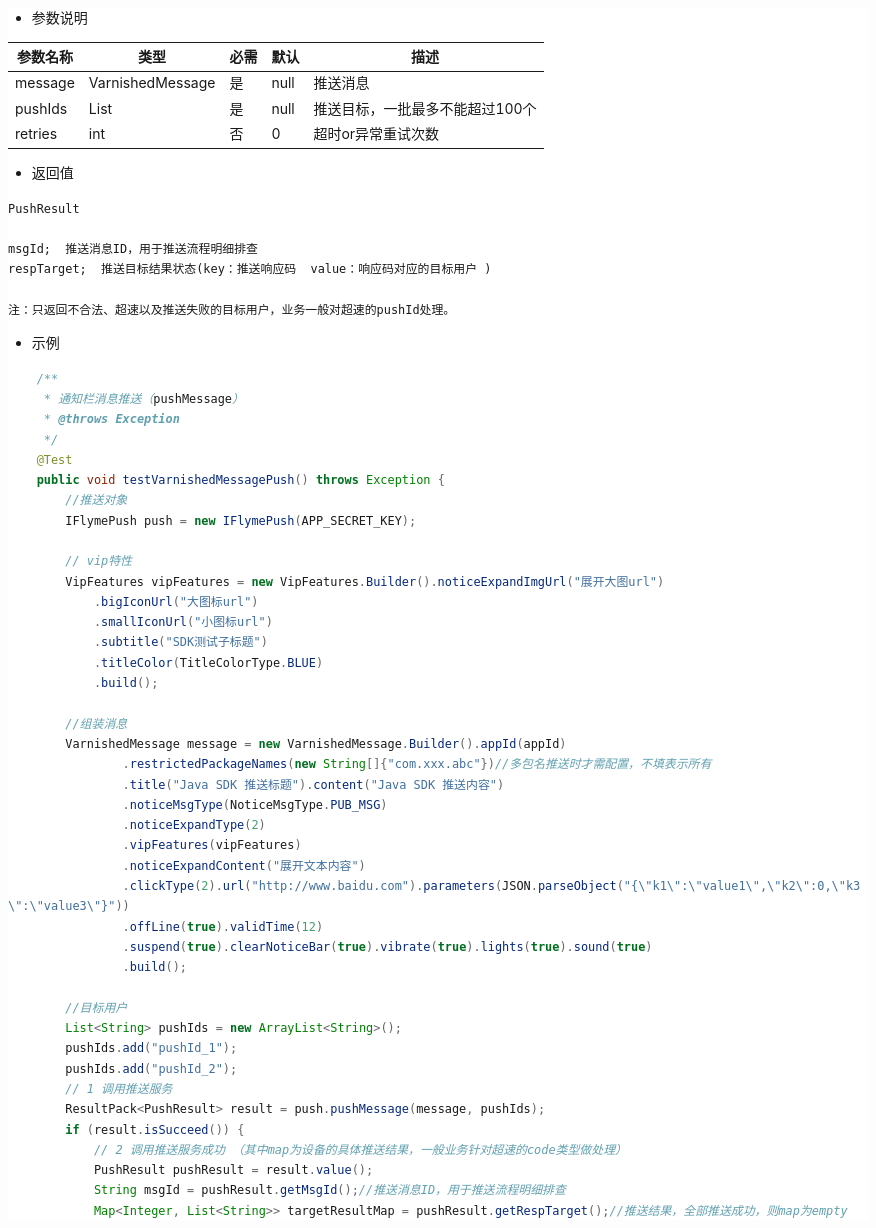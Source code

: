 - 参数说明


参数名称|类型|必需|默认|描述
---|---|---|---|---
message|VarnishedMessage|是|null|推送消息
pushIds|List<String>|是|null|推送目标，一批最多不能超过100个
retries|int|否|0|超时or异常重试次数

- 返回值

```
PushResult

msgId;  推送消息ID，用于推送流程明细排查
respTarget;  推送目标结果状态(key：推送响应码  value：响应码对应的目标用户 )

注：只返回不合法、超速以及推送失败的目标用户，业务一般对超速的pushId处理。
```

- 示例


```java
    /**
     * 通知栏消息推送（pushMessage）
     * @throws Exception
     */
    @Test
    public void testVarnishedMessagePush() throws Exception {
        //推送对象
        IFlymePush push = new IFlymePush(APP_SECRET_KEY);

        // vip特性
        VipFeatures vipFeatures = new VipFeatures.Builder().noticeExpandImgUrl("展开大图url")
            .bigIconUrl("大图标url")
            .smallIconUrl("小图标url")
            .subtitle("SDK测试子标题")
            .titleColor(TitleColorType.BLUE)
            .build();

        //组装消息
        VarnishedMessage message = new VarnishedMessage.Builder().appId(appId)
                .restrictedPackageNames(new String[]{"com.xxx.abc"})//多包名推送时才需配置，不填表示所有
                .title("Java SDK 推送标题").content("Java SDK 推送内容")
                .noticeMsgType(NoticeMsgType.PUB_MSG)
                .noticeExpandType(2)
                .vipFeatures(vipFeatures)
                .noticeExpandContent("展开文本内容")
                .clickType(2).url("http://www.baidu.com").parameters(JSON.parseObject("{\"k1\":\"value1\",\"k2\":0,\"k3\":\"value3\"}"))
                .offLine(true).validTime(12)
                .suspend(true).clearNoticeBar(true).vibrate(true).lights(true).sound(true)
                .build();

        //目标用户
        List<String> pushIds = new ArrayList<String>();
        pushIds.add("pushId_1");
        pushIds.add("pushId_2");
        // 1 调用推送服务
        ResultPack<PushResult> result = push.pushMessage(message, pushIds);
        if (result.isSucceed()) {
            // 2 调用推送服务成功 （其中map为设备的具体推送结果，一般业务针对超速的code类型做处理）
            PushResult pushResult = result.value();
            String msgId = pushResult.getMsgId();//推送消息ID，用于推送流程明细排查
            Map<Integer, List<String>> targetResultMap = pushResult.getRespTarget();//推送结果，全部推送成功，则map为empty
```